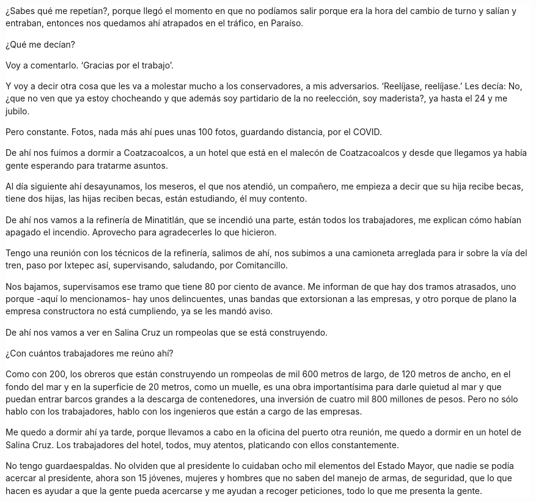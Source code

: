 ¿Sabes qué me repetían?, porque llegó el momento en que no podíamos salir
porque era la hora del cambio de turno y salían y entraban, entonces nos
quedamos ahí atrapados en el tráfico, en Paraíso.

¿Qué me decían?

Voy a comentarlo. ‘Gracias por el trabajo’.

Y voy a decir otra cosa que les va a molestar mucho a los conservadores, a mis
adversarios. ‘Reelíjase, reelíjase.’ Les decía: No, ¿que no ven que ya estoy
chocheando y que además soy partidario de la no reelección, soy maderista?, ya
hasta el 24 y me jubilo.

Pero constante. Fotos, nada más ahí pues unas 100 fotos, guardando distancia,
por el COVID.

De ahí nos fuimos a dormir a Coatzacoalcos, a un hotel que está en el malecón
de Coatzacoalcos y desde que llegamos ya había gente esperando para tratarme
asuntos.

Al día siguiente ahí desayunamos, los meseros, el que nos atendió, un
compañero, me empieza a decir que su hija recibe becas, tiene dos hijas, las
hijas reciben becas, están estudiando, él muy contento.

De ahí nos vamos a la refinería de Minatitlán, que se incendió una parte,
están todos los trabajadores, me explican cómo habían apagado el incendio.
Aprovecho para agradecerles lo que hicieron.

Tengo una reunión con los técnicos de la refinería, salimos de ahí, nos
subimos a una camioneta arreglada para ir sobre la vía del tren, paso por
Ixtepec así, supervisando, saludando, por Comitancillo.

Nos bajamos, supervisamos ese tramo que tiene 80 por ciento de avance. Me
informan de que hay dos tramos atrasados, uno porque -aquí lo mencionamos- hay
unos delincuentes, unas bandas que extorsionan a las empresas, y otro porque
de plano la empresa constructora no está cumpliendo, ya se les mandó aviso.

De ahí nos vamos a ver en Salina Cruz un rompeolas que se está construyendo.

¿Con cuántos trabajadores me reúno ahí?

Como con 200, los obreros que están construyendo un rompeolas de mil 600
metros de largo, de 120 metros de ancho, en el fondo del mar y en la
superficie de 20 metros, como un muelle, es una obra importantísima para darle
quietud al mar y que puedan entrar barcos grandes a la descarga de
contenedores, una inversión de cuatro mil 800 millones de pesos. Pero no sólo
hablo con los trabajadores, hablo con los ingenieros que están a cargo de las
empresas.

Me quedo a dormir ahí ya tarde, porque llevamos a cabo en la oficina del
puerto otra reunión, me quedo a dormir en un hotel de Salina Cruz. Los
trabajadores del hotel, todos, muy atentos, platicando con ellos
constantemente.

No tengo guardaespaldas. No olviden que al presidente lo cuidaban ocho mil
elementos del Estado Mayor, que nadie se podía acercar al presidente, ahora
son 15 jóvenes, mujeres y hombres que no saben del manejo de armas, de
seguridad, que lo que hacen es ayudar a que la gente pueda acercarse y me
ayudan a recoger peticiones, todo lo que me presenta la gente.
